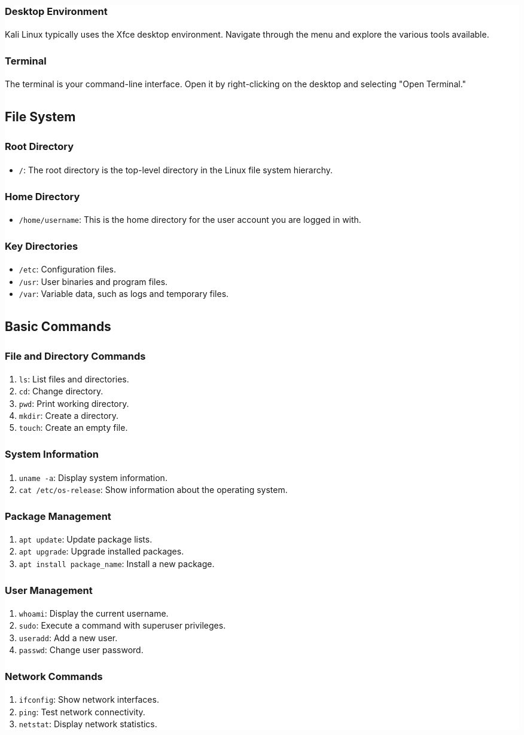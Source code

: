 ### Desktop Environment
Kali Linux typically uses the Xfce desktop environment. Navigate through the menu and explore the various tools available.

### Terminal
The terminal is your command-line interface. Open it by right-clicking on the desktop and selecting "Open Terminal."

## File System

### Root Directory
- `/`: The root directory is the top-level directory in the Linux file system hierarchy.

### Home Directory
- `/home/username`: This is the home directory for the user account you are logged in with.

### Key Directories
- `/etc`: Configuration files.
- `/usr`: User binaries and program files.
- `/var`: Variable data, such as logs and temporary files.

## Basic Commands

### File and Directory Commands
1. `ls`: List files and directories.
2. `cd`: Change directory.
3. `pwd`: Print working directory.
4. `mkdir`: Create a directory.
5. `touch`: Create an empty file.

### System Information
1. `uname -a`: Display system information.
2. `cat /etc/os-release`: Show information about the operating system.

### Package Management
1. `apt update`: Update package lists.
2. `apt upgrade`: Upgrade installed packages.
3. `apt install package_name`: Install a new package.

### User Management
1. `whoami`: Display the current username.
2. `sudo`: Execute a command with superuser privileges.
3. `useradd`: Add a new user.
4. `passwd`: Change user password.

### Network Commands
1. `ifconfig`: Show network interfaces.
2. `ping`: Test network connectivity.
3. `netstat`: Display network statistics.
